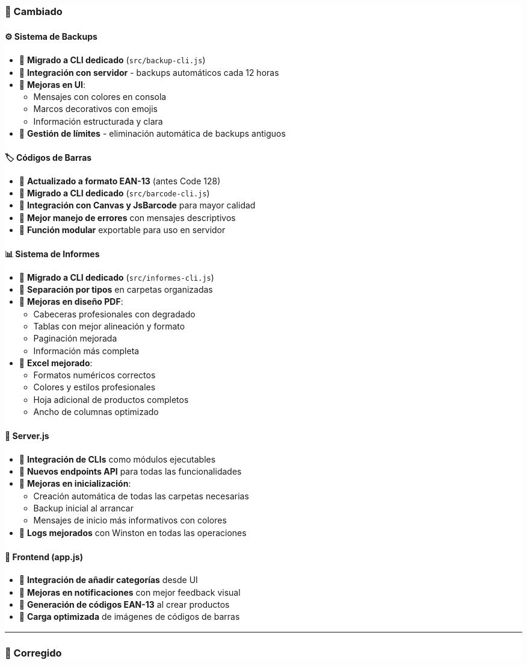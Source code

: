 
### 🔧 Cambiado

#### ⚙️ Sistema de Backups
- 🔄 **Migrado a CLI dedicado** (`src/backup-cli.js`)
- 🔄 **Integración con servidor** - backups automáticos cada 12 horas
- 🔄 **Mejoras en UI**:
  - Mensajes con colores en consola
  - Marcos decorativos con emojis
  - Información estructurada y clara
- 🔄 **Gestión de límites** - eliminación automática de backups antiguos

#### 🏷️ Códigos de Barras
- 🔄 **Actualizado a formato EAN-13** (antes Code 128)
- 🔄 **Migrado a CLI dedicado** (`src/barcode-cli.js`)
- 🔄 **Integración con Canvas y JsBarcode** para mayor calidad
- 🔄 **Mejor manejo de errores** con mensajes descriptivos
- 🔄 **Función modular** exportable para uso en servidor

#### 📊 Sistema de Informes
- 🔄 **Migrado a CLI dedicado** (`src/informes-cli.js`)
- 🔄 **Separación por tipos** en carpetas organizadas
- 🔄 **Mejoras en diseño PDF**:
  - Cabeceras profesionales con degradado
  - Tablas con mejor alineación y formato
  - Paginación mejorada
  - Información más completa
- 🔄 **Excel mejorado**:
  - Formatos numéricos correctos
  - Colores y estilos profesionales
  - Hoja adicional de productos completos
  - Ancho de columnas optimizado

#### 📝 Server.js
- 🔄 **Integración de CLIs** como módulos ejecutables
- 🔄 **Nuevos endpoints API** para todas las funcionalidades
- 🔄 **Mejoras en inicialización**:
  - Creación automática de todas las carpetas necesarias
  - Backup inicial al arrancar
  - Mensajes de inicio más informativos con colores
- 🔄 **Logs mejorados** con Winston en todas las operaciones

#### 🎨 Frontend (app.js)
- 🔄 **Integración de añadir categorías** desde UI
- 🔄 **Mejoras en notificaciones** con mejor feedback visual
- 🔄 **Generación de códigos EAN-13** al crear productos
- 🔄 **Carga optimizada** de imágenes de códigos de barras

---

### 🐛 Corregido
